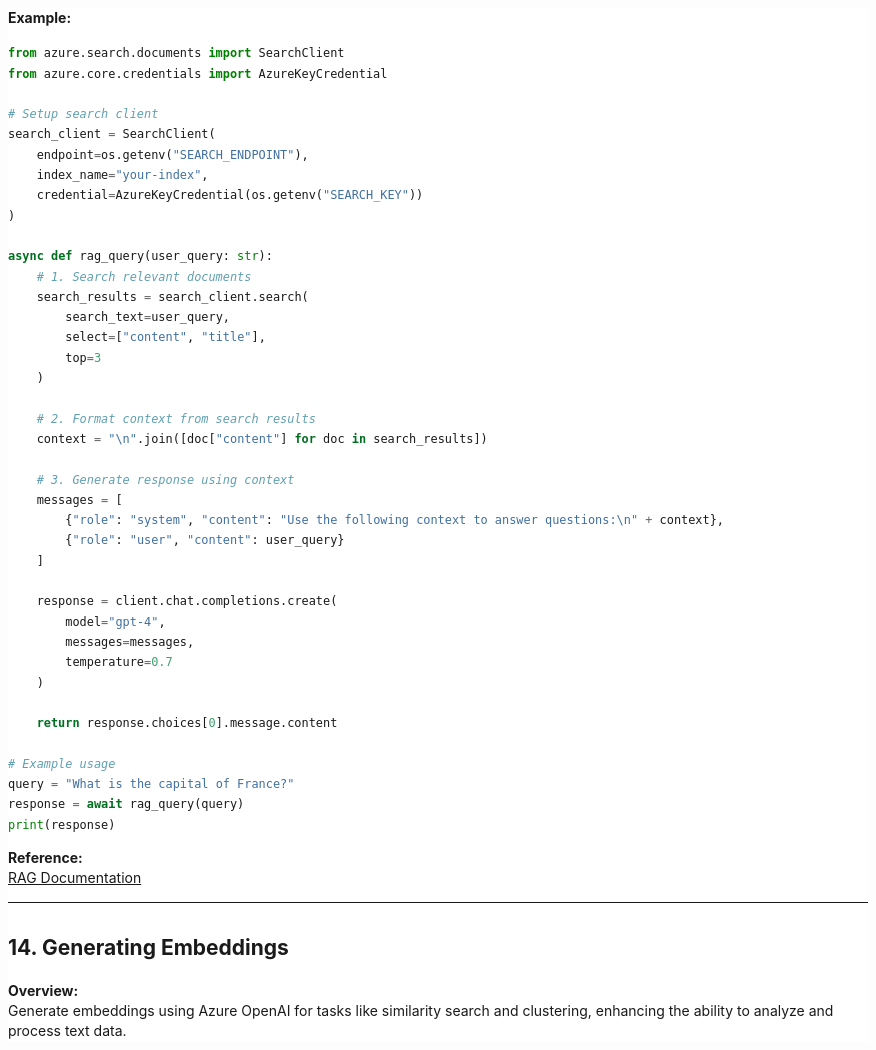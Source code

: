 **Example:**
```python
from azure.search.documents import SearchClient
from azure.core.credentials import AzureKeyCredential

# Setup search client
search_client = SearchClient(
    endpoint=os.getenv("SEARCH_ENDPOINT"),
    index_name="your-index",
    credential=AzureKeyCredential(os.getenv("SEARCH_KEY"))
)

async def rag_query(user_query: str):
    # 1. Search relevant documents
    search_results = search_client.search(
        search_text=user_query,
        select=["content", "title"],
        top=3
    )
    
    # 2. Format context from search results
    context = "\n".join([doc["content"] for doc in search_results])
    
    # 3. Generate response using context
    messages = [
        {"role": "system", "content": "Use the following context to answer questions:\n" + context},
        {"role": "user", "content": user_query}
    ]
    
    response = client.chat.completions.create(
        model="gpt-4",
        messages=messages,
        temperature=0.7
    )
    
    return response.choices[0].message.content

# Example usage
query = "What is the capital of France?"
response = await rag_query(query)
print(response)
```

**Reference:**  
[RAG Documentation](https://learn.microsoft.com/en-us/azure/search/semantic-search-overview)

---

## 14. Generating Embeddings

**Overview:**  
Generate embeddings using Azure OpenAI for tasks like similarity search and clustering, enhancing the ability to analyze and process text data.
